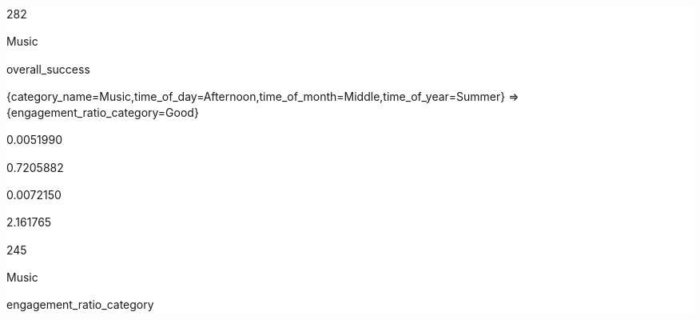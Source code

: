 282
</td>

<td style="text-align:left;width: 2cm; ">

Music
</td>

<td style="text-align:left;width: 2cm; ">

overall_success
</td>

</tr>

<tr>

<td style="text-align:left;width: 3cm; font-weight: bold;">

{category_name=Music,time_of_day=Afternoon,time_of_month=Middle,time_of_year=Summer}
=\> {engagement_ratio_category=Good}
</td>

<td style="text-align:right;width: 2cm; ">

0.0051990
</td>

<td style="text-align:right;width: 2cm; ">

0.7205882
</td>

<td style="text-align:right;width: 2cm; ">

0.0072150
</td>

<td style="text-align:right;width: 2cm; ">

2.161765
</td>

<td style="text-align:right;width: 2cm; ">

245
</td>

<td style="text-align:left;width: 2cm; ">

Music
</td>

<td style="text-align:left;width: 2cm; ">

engagement_ratio_category
</td>

</tr>

<tr>
